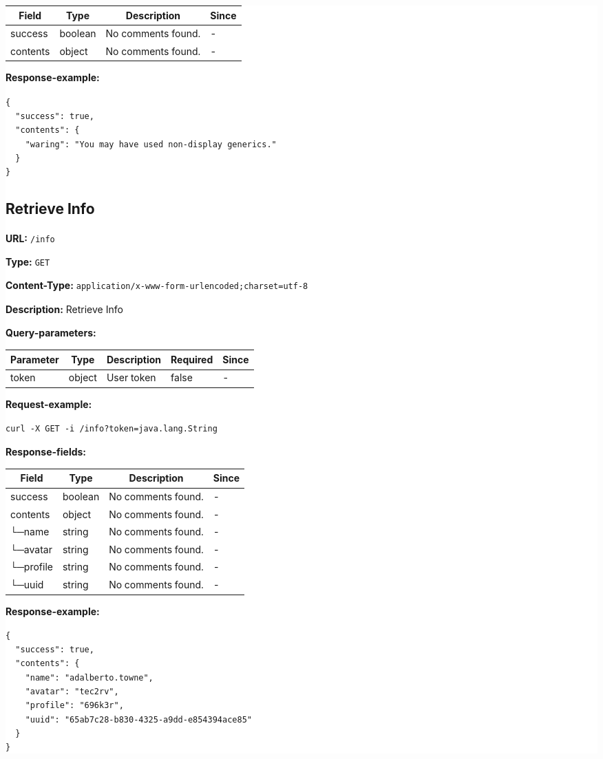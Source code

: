 Field | Type|Description|Since
---|---|---|---
success|boolean|No comments found.|-
contents|object|No comments found.|-

**Response-example:**
```
{
  "success": true,
  "contents": {
    "waring": "You may have used non-display generics."
  }
}
```

## Retrieve Info
**URL:** `/info`

**Type:** `GET`


**Content-Type:** `application/x-www-form-urlencoded;charset=utf-8`

**Description:** Retrieve Info



**Query-parameters:**

Parameter|Type|Description|Required|Since
---|---|---|---|---
token|object|User token|false|-


**Request-example:**
```
curl -X GET -i /info?token=java.lang.String
```
**Response-fields:**

Field | Type|Description|Since
---|---|---|---
success|boolean|No comments found.|-
contents|object|No comments found.|-
└─name|string|No comments found.|-
└─avatar|string|No comments found.|-
└─profile|string|No comments found.|-
└─uuid|string|No comments found.|-

**Response-example:**
```
{
  "success": true,
  "contents": {
    "name": "adalberto.towne",
    "avatar": "tec2rv",
    "profile": "696k3r",
    "uuid": "65ab7c28-b830-4325-a9dd-e854394ace85"
  }
}
```
